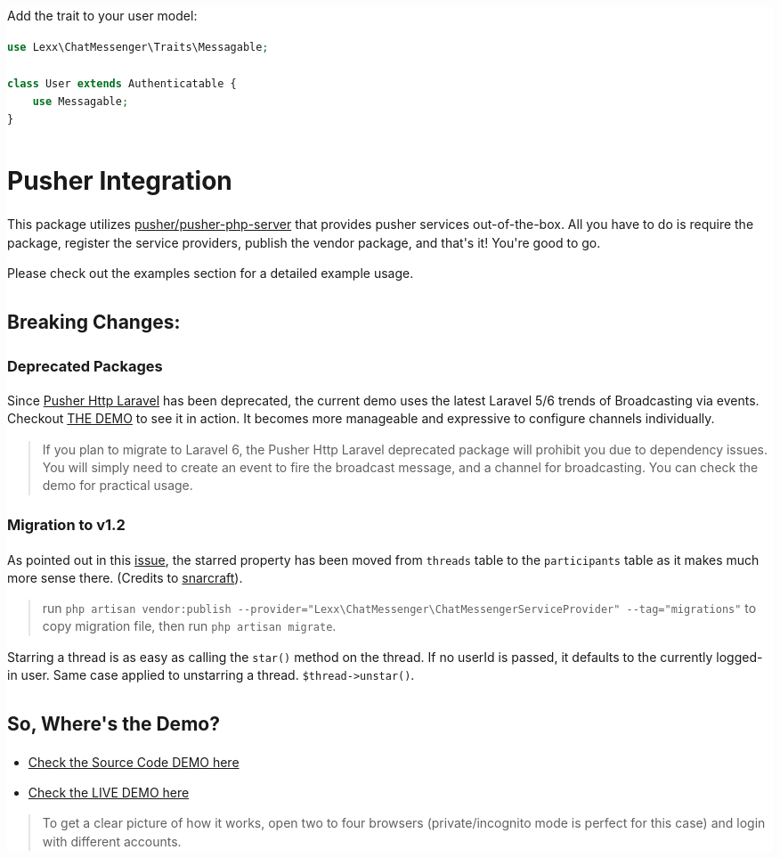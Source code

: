 Add the trait to your user model:

```php
use Lexx\ChatMessenger\Traits\Messagable;

class User extends Authenticatable {
    use Messagable;
}
```

# Pusher Integration
This package utilizes [pusher/pusher-php-server](https://github.com/pusher/pusher-php-server)
that provides pusher services out-of-the-box. All you have to do is require the package, register the service providers, publish the vendor package, and that's it! You're good to go.

Please check out the examples section for a detailed example usage.

## Breaking Changes:
### Deprecated Packages
Since [Pusher Http Laravel](https://github.com/pusher/pusher-http-laravel) has been deprecated, the current 
demo uses the latest Laravel 5/6 trends of Broadcasting via events. Checkout [THE DEMO](https://github.com/syntaxlexx/laravel-5-messenger-demo)
to see it in action. It becomes more manageable and expressive to configure channels individually.
> If you plan to migrate to Laravel 6, the Pusher Http Laravel deprecated package will prohibit you due to dependency issues.
> You will simply need to create an event to fire the broadcast message, and a channel for broadcasting. You can check the demo 
>for practical usage.

### Migration to v1.2
As pointed out in this [issue](https://github.com/syntaxlexx/laravel-5-messenger/issues/10#issue-471480046), the starred
property has been moved from `threads` table to the `participants` table as it makes much more sense there. 
(Credits to [snarcraft](https://github.com/snarcraft)).
> run `php artisan vendor:publish --provider="Lexx\ChatMessenger\ChatMessengerServiceProvider" --tag="migrations"` to copy migration file,
> then run `php artisan migrate`. 

Starring a thread is as easy as calling the `star()` method on the thread. If no userId is passed, it defaults to the currently logged-in user. 
Same case applied to unstarring a thread. `$thread->unstar()`.


## So, Where's the Demo?
- [Check the Source Code DEMO here](https://github.com/syntaxlexx/laravel-5-messenger-demo)

- [Check the LIVE DEMO here](https://messenger.acelords.com)

> To get a clear picture of how it works, open two to four browsers (private/incognito mode is perfect for this case) and login with different accounts.
